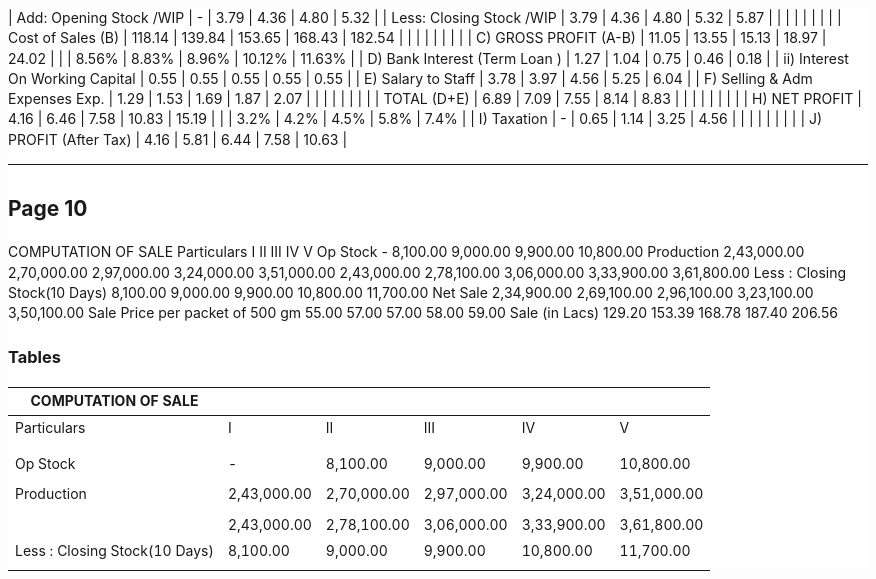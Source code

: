 | Add: Opening Stock /WIP | - | 3.79 | 4.36 | 4.80 | 5.32 |
| Less: Closing Stock /WIP | 3.79 | 4.36 | 4.80 | 5.32 | 5.87 |
|  |  |  |  |  |  |
| Cost of Sales (B) | 118.14 | 139.84 | 153.65 | 168.43 | 182.54 |
|  |  |  |  |  |  |
| C) GROSS PROFIT (A-B) | 11.05 | 13.55 | 15.13 | 18.97 | 24.02 |
|  | 8.56% | 8.83% | 8.96% | 10.12% | 11.63% |
| D) Bank Interest (Term Loan ) | 1.27 | 1.04 | 0.75 | 0.46 | 0.18 |
| ii) Interest On Working Capital | 0.55 | 0.55 | 0.55 | 0.55 | 0.55 |
| E) Salary to Staff | 3.78 | 3.97 | 4.56 | 5.25 | 6.04 |
| F) Selling & Adm Expenses Exp. | 1.29 | 1.53 | 1.69 | 1.87 | 2.07 |
|  |  |  |  |  |  |
| TOTAL (D+E) | 6.89 | 7.09 | 7.55 | 8.14 | 8.83 |
|  |  |  |  |  |  |
| H) NET PROFIT | 4.16 | 6.46 | 7.58 | 10.83 | 15.19 |
|  | 3.2% | 4.2% | 4.5% | 5.8% | 7.4% |
| I) Taxation | - | 0.65 | 1.14 | 3.25 | 4.56 |
|  |  |  |  |  |  |
| J) PROFIT (After Tax) | 4.16 | 5.81 | 6.44 | 7.58 | 10.63 |

---

## Page 10

COMPUTATION OF SALE Particulars I II III IV V Op Stock - 8,100.00 9,000.00 9,900.00 10,800.00 Production 2,43,000.00 2,70,000.00 2,97,000.00 3,24,000.00 3,51,000.00 2,43,000.00 2,78,100.00 3,06,000.00 3,33,900.00 3,61,800.00 Less : Closing Stock(10 Days) 8,100.00 9,000.00 9,900.00 10,800.00 11,700.00 Net Sale 2,34,900.00 2,69,100.00 2,96,100.00 3,23,100.00 3,50,100.00 Sale Price per packet of 500 gm 55.00 57.00 57.00 58.00 59.00 Sale (in Lacs) 129.20 153.39 168.78 187.40 206.56

### Tables

| COMPUTATION OF SALE |  |  |  |  |  |
|---|---|---|---|---|---|
| Particulars | I | II | III | IV | V |
|  |  |  |  |  |  |
|  |  |  |  |  |  |
| Op Stock | - | 8,100.00 | 9,000.00 | 9,900.00 | 10,800.00 |
|  |  |  |  |  |  |
| Production | 2,43,000.00 | 2,70,000.00 | 2,97,000.00 | 3,24,000.00 | 3,51,000.00 |
|  |  |  |  |  |  |
|  | 2,43,000.00 | 2,78,100.00 | 3,06,000.00 | 3,33,900.00 | 3,61,800.00 |
| Less : Closing Stock(10 Days) | 8,100.00 | 9,000.00 | 9,900.00 | 10,800.00 | 11,700.00 |
|  |  |  |  |  |  |